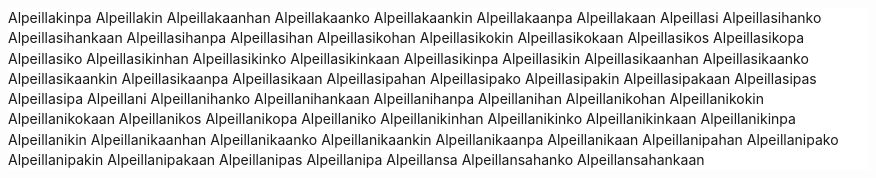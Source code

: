 Alpeillakinpa
Alpeillakin
Alpeillakaanhan
Alpeillakaanko
Alpeillakaankin
Alpeillakaanpa
Alpeillakaan
Alpeillasi
Alpeillasihanko
Alpeillasihankaan
Alpeillasihanpa
Alpeillasihan
Alpeillasikohan
Alpeillasikokin
Alpeillasikokaan
Alpeillasikos
Alpeillasikopa
Alpeillasiko
Alpeillasikinhan
Alpeillasikinko
Alpeillasikinkaan
Alpeillasikinpa
Alpeillasikin
Alpeillasikaanhan
Alpeillasikaanko
Alpeillasikaankin
Alpeillasikaanpa
Alpeillasikaan
Alpeillasipahan
Alpeillasipako
Alpeillasipakin
Alpeillasipakaan
Alpeillasipas
Alpeillasipa
Alpeillani
Alpeillanihanko
Alpeillanihankaan
Alpeillanihanpa
Alpeillanihan
Alpeillanikohan
Alpeillanikokin
Alpeillanikokaan
Alpeillanikos
Alpeillanikopa
Alpeillaniko
Alpeillanikinhan
Alpeillanikinko
Alpeillanikinkaan
Alpeillanikinpa
Alpeillanikin
Alpeillanikaanhan
Alpeillanikaanko
Alpeillanikaankin
Alpeillanikaanpa
Alpeillanikaan
Alpeillanipahan
Alpeillanipako
Alpeillanipakin
Alpeillanipakaan
Alpeillanipas
Alpeillanipa
Alpeillansa
Alpeillansahanko
Alpeillansahankaan